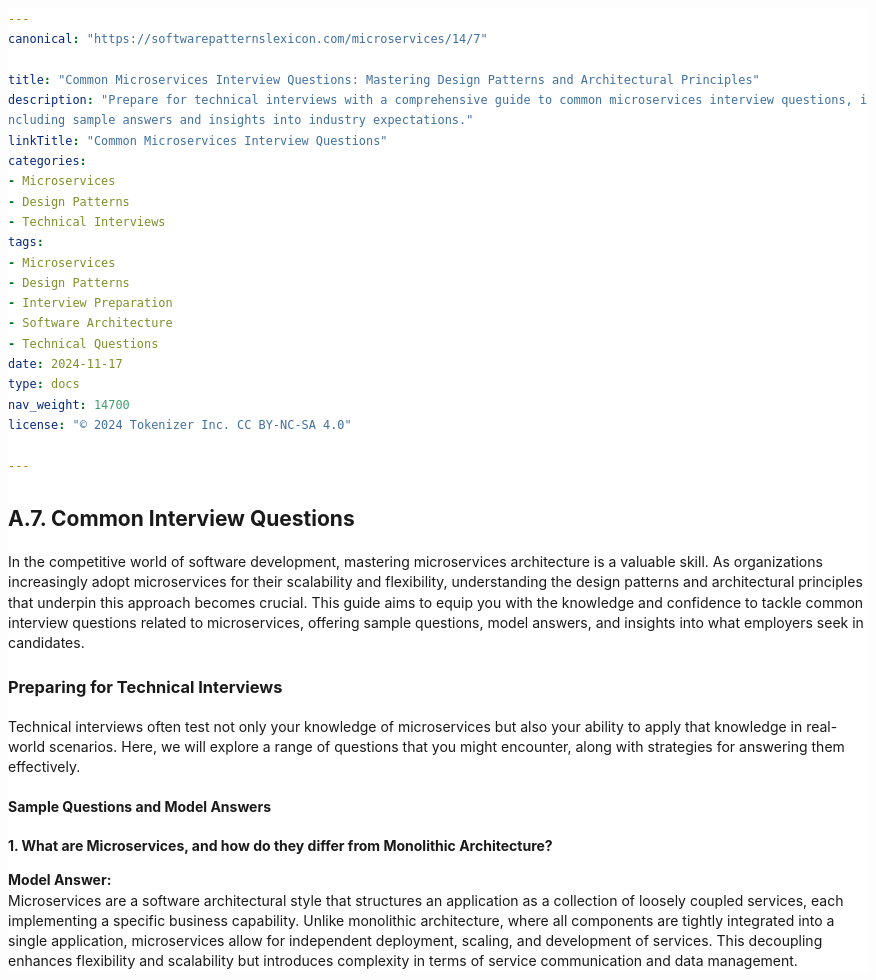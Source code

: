 ```yaml
---
canonical: "https://softwarepatternslexicon.com/microservices/14/7"

title: "Common Microservices Interview Questions: Mastering Design Patterns and Architectural Principles"
description: "Prepare for technical interviews with a comprehensive guide to common microservices interview questions, including sample answers and insights into industry expectations."
linkTitle: "Common Microservices Interview Questions"
categories:
- Microservices
- Design Patterns
- Technical Interviews
tags:
- Microservices
- Design Patterns
- Interview Preparation
- Software Architecture
- Technical Questions
date: 2024-11-17
type: docs
nav_weight: 14700
license: "© 2024 Tokenizer Inc. CC BY-NC-SA 4.0"

---
```


## A.7. Common Interview Questions

In the competitive world of software development, mastering microservices architecture is a valuable skill. As organizations increasingly adopt microservices for their scalability and flexibility, understanding the design patterns and architectural principles that underpin this approach becomes crucial. This guide aims to equip you with the knowledge and confidence to tackle common interview questions related to microservices, offering sample questions, model answers, and insights into what employers seek in candidates.

### Preparing for Technical Interviews

Technical interviews often test not only your knowledge of microservices but also your ability to apply that knowledge in real-world scenarios. Here, we will explore a range of questions that you might encounter, along with strategies for answering them effectively.

#### Sample Questions and Model Answers

**1. What are Microservices, and how do they differ from Monolithic Architecture?**

**Model Answer:**  
Microservices are a software architectural style that structures an application as a collection of loosely coupled services, each implementing a specific business capability. Unlike monolithic architecture, where all components are tightly integrated into a single application, microservices allow for independent deployment, scaling, and development of services. This decoupling enhances flexibility and scalability but introduces complexity in terms of service communication and data management.
